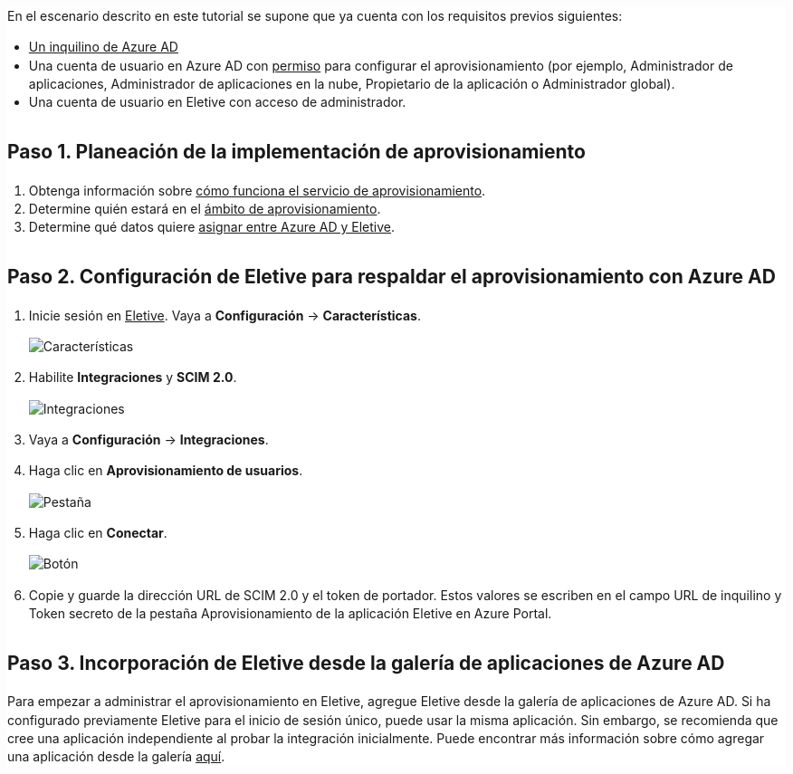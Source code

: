 En el escenario descrito en este tutorial se supone que ya cuenta con los requisitos previos siguientes:

* [Un inquilino de Azure AD](../develop/quickstart-create-new-tenant.md) 
* Una cuenta de usuario en Azure AD con [permiso](../roles/permissions-reference.md) para configurar el aprovisionamiento (por ejemplo, Administrador de aplicaciones, Administrador de aplicaciones en la nube, Propietario de la aplicación o Administrador global). 
* Una cuenta de usuario en Eletive con acceso de administrador.

## <a name="step-1-plan-your-provisioning-deployment"></a>Paso 1. Planeación de la implementación de aprovisionamiento
1. Obtenga información sobre [cómo funciona el servicio de aprovisionamiento](../app-provisioning/user-provisioning.md).
2. Determine quién estará en el [ámbito de aprovisionamiento](../app-provisioning/define-conditional-rules-for-provisioning-user-accounts.md).
3. Determine qué datos quiere [asignar entre Azure AD y Eletive](../app-provisioning/customize-application-attributes.md). 

## <a name="step-2-configure-eletive-to-support-provisioning-with-azure-ad"></a>Paso 2. Configuración de Eletive para respaldar el aprovisionamiento con Azure AD

1. Inicie sesión en [Eletive](https://app.eletive.com/). Vaya a **Configuración** -> **Características**.

    ![Características](media/eletive-provisioning-tutorial/settings.png)

2.  Habilite **Integraciones** y **SCIM 2.0**.

    ![Integraciones](media/eletive-provisioning-tutorial/scim.png)

3.  Vaya a **Configuración** -> **Integraciones**.

4.  Haga clic en **Aprovisionamiento de usuarios**.

    ![Pestaña](media/eletive-provisioning-tutorial/user.png)

5.  Haga clic en **Conectar**.

    ![Botón](media/eletive-provisioning-tutorial/connect.png)

6.  Copie y guarde la dirección URL de SCIM 2.0 y el token de portador. Estos valores se escriben en el campo URL de inquilino y Token secreto de la pestaña Aprovisionamiento de la aplicación Eletive en Azure Portal.


## <a name="step-3-add-eletive-from-the-azure-ad-application-gallery"></a>Paso 3. Incorporación de Eletive desde la galería de aplicaciones de Azure AD

Para empezar a administrar el aprovisionamiento en Eletive, agregue Eletive desde la galería de aplicaciones de Azure AD. Si ha configurado previamente Eletive para el inicio de sesión único, puede usar la misma aplicación. Sin embargo, se recomienda que cree una aplicación independiente al probar la integración inicialmente. Puede encontrar más información sobre cómo agregar una aplicación desde la galería [aquí](../manage-apps/add-application-portal.md). 
